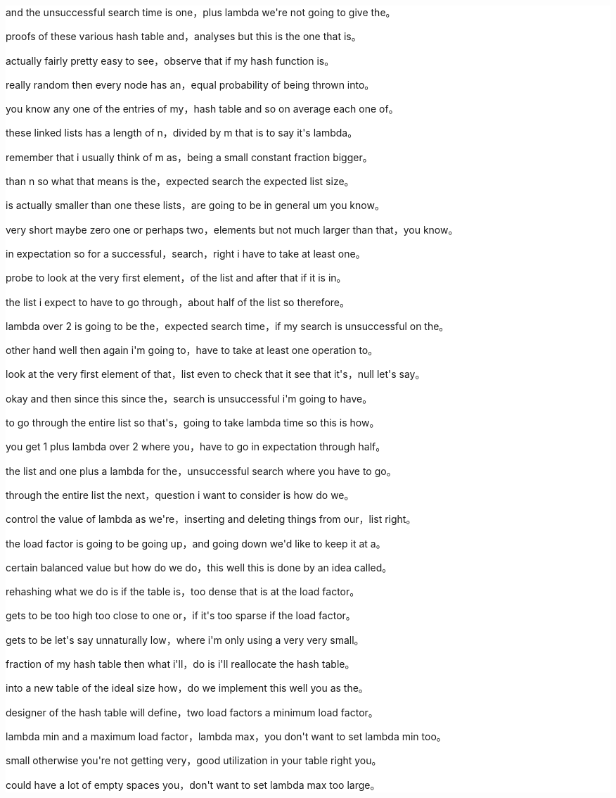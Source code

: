 and the unsuccessful search time is one，plus lambda we're not going to give the。

proofs of these various hash table and，analyses but this is the one that is。

actually fairly pretty easy to see，observe that if my hash function is。

really random then every node has an，equal probability of being thrown into。

you know any one of the entries of my，hash table and so on average each one of。

these linked lists has a length of n，divided by m that is to say it's lambda。

remember that i usually think of m as，being a small constant fraction bigger。

than n so what that means is the，expected search the expected list size。

is actually smaller than one these lists，are going to be in general um you know。

very short maybe zero one or perhaps two，elements but not much larger than that，you know。

in expectation so for a successful，search，right i have to take at least one。

probe to look at the very first element，of the list and after that if it is in。

the list i expect to have to go through，about half of the list so therefore。

lambda over 2 is going to be the，expected search time，if my search is unsuccessful on the。

other hand well then again i'm going to，have to take at least one operation to。

look at the very first element of that，list even to check that it see that it's，null let's say。

okay and then since this since the，search is unsuccessful i'm going to have。

to go through the entire list so that's，going to take lambda time so this is how。

you get 1 plus lambda over 2 where you，have to go in expectation through half。

the list and one plus a lambda for the，unsuccessful search where you have to go。

through the entire list the next，question i want to consider is how do we。

control the value of lambda as we're，inserting and deleting things from our，list right。

the load factor is going to be going up，and going down we'd like to keep it at a。

certain balanced value but how do we do，this well this is done by an idea called。

rehashing what we do is if the table is，too dense that is at the load factor。

gets to be too high too close to one or，if it's too sparse if the load factor。

gets to be let's say unnaturally low，where i'm only using a very very small。

fraction of my hash table then what i'll，do is i'll reallocate the hash table。

into a new table of the ideal size how，do we implement this well you as the。

designer of the hash table will define，two load factors a minimum load factor。

lambda min and a maximum load factor，lambda max，you don't want to set lambda min too。

small otherwise you're not getting very，good utilization in your table right you。

could have a lot of empty spaces you，don't want to set lambda max too large。

